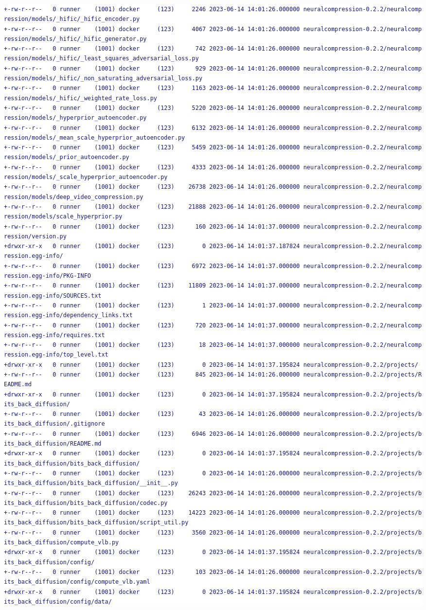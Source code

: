 ```diff
+-rw-r--r--   0 runner    (1001) docker     (123)     2246 2023-06-14 14:01:26.000000 neuralcompression-0.2.2/neuralcompression/models/_hific/_hific_encoder.py
+-rw-r--r--   0 runner    (1001) docker     (123)     4067 2023-06-14 14:01:26.000000 neuralcompression-0.2.2/neuralcompression/models/_hific/_hific_generator.py
+-rw-r--r--   0 runner    (1001) docker     (123)      742 2023-06-14 14:01:26.000000 neuralcompression-0.2.2/neuralcompression/models/_hific/_least_squares_adversarial_loss.py
+-rw-r--r--   0 runner    (1001) docker     (123)      929 2023-06-14 14:01:26.000000 neuralcompression-0.2.2/neuralcompression/models/_hific/_non_saturating_adversarial_loss.py
+-rw-r--r--   0 runner    (1001) docker     (123)     1163 2023-06-14 14:01:26.000000 neuralcompression-0.2.2/neuralcompression/models/_hific/_weighted_rate_loss.py
+-rw-r--r--   0 runner    (1001) docker     (123)     5220 2023-06-14 14:01:26.000000 neuralcompression-0.2.2/neuralcompression/models/_hyperprior_autoencoder.py
+-rw-r--r--   0 runner    (1001) docker     (123)     6132 2023-06-14 14:01:26.000000 neuralcompression-0.2.2/neuralcompression/models/_mean_scale_hyperprior_autoencoder.py
+-rw-r--r--   0 runner    (1001) docker     (123)     5459 2023-06-14 14:01:26.000000 neuralcompression-0.2.2/neuralcompression/models/_prior_autoencoder.py
+-rw-r--r--   0 runner    (1001) docker     (123)     4333 2023-06-14 14:01:26.000000 neuralcompression-0.2.2/neuralcompression/models/_scale_hyperprior_autoencoder.py
+-rw-r--r--   0 runner    (1001) docker     (123)    26738 2023-06-14 14:01:26.000000 neuralcompression-0.2.2/neuralcompression/models/deep_video_compression.py
+-rw-r--r--   0 runner    (1001) docker     (123)    21888 2023-06-14 14:01:26.000000 neuralcompression-0.2.2/neuralcompression/models/scale_hyperprior.py
+-rw-r--r--   0 runner    (1001) docker     (123)      160 2023-06-14 14:01:37.000000 neuralcompression-0.2.2/neuralcompression/version.py
+drwxr-xr-x   0 runner    (1001) docker     (123)        0 2023-06-14 14:01:37.187824 neuralcompression-0.2.2/neuralcompression.egg-info/
+-rw-r--r--   0 runner    (1001) docker     (123)     6972 2023-06-14 14:01:37.000000 neuralcompression-0.2.2/neuralcompression.egg-info/PKG-INFO
+-rw-r--r--   0 runner    (1001) docker     (123)    11809 2023-06-14 14:01:37.000000 neuralcompression-0.2.2/neuralcompression.egg-info/SOURCES.txt
+-rw-r--r--   0 runner    (1001) docker     (123)        1 2023-06-14 14:01:37.000000 neuralcompression-0.2.2/neuralcompression.egg-info/dependency_links.txt
+-rw-r--r--   0 runner    (1001) docker     (123)      720 2023-06-14 14:01:37.000000 neuralcompression-0.2.2/neuralcompression.egg-info/requires.txt
+-rw-r--r--   0 runner    (1001) docker     (123)       18 2023-06-14 14:01:37.000000 neuralcompression-0.2.2/neuralcompression.egg-info/top_level.txt
+drwxr-xr-x   0 runner    (1001) docker     (123)        0 2023-06-14 14:01:37.195824 neuralcompression-0.2.2/projects/
+-rw-r--r--   0 runner    (1001) docker     (123)      845 2023-06-14 14:01:26.000000 neuralcompression-0.2.2/projects/README.md
+drwxr-xr-x   0 runner    (1001) docker     (123)        0 2023-06-14 14:01:37.195824 neuralcompression-0.2.2/projects/bits_back_diffusion/
+-rw-r--r--   0 runner    (1001) docker     (123)       43 2023-06-14 14:01:26.000000 neuralcompression-0.2.2/projects/bits_back_diffusion/.gitignore
+-rw-r--r--   0 runner    (1001) docker     (123)     6946 2023-06-14 14:01:26.000000 neuralcompression-0.2.2/projects/bits_back_diffusion/README.md
+drwxr-xr-x   0 runner    (1001) docker     (123)        0 2023-06-14 14:01:37.195824 neuralcompression-0.2.2/projects/bits_back_diffusion/bits_back_diffusion/
+-rw-r--r--   0 runner    (1001) docker     (123)        0 2023-06-14 14:01:26.000000 neuralcompression-0.2.2/projects/bits_back_diffusion/bits_back_diffusion/__init__.py
+-rw-r--r--   0 runner    (1001) docker     (123)    26243 2023-06-14 14:01:26.000000 neuralcompression-0.2.2/projects/bits_back_diffusion/bits_back_diffusion/codec.py
+-rw-r--r--   0 runner    (1001) docker     (123)    14223 2023-06-14 14:01:26.000000 neuralcompression-0.2.2/projects/bits_back_diffusion/bits_back_diffusion/script_util.py
+-rw-r--r--   0 runner    (1001) docker     (123)     3560 2023-06-14 14:01:26.000000 neuralcompression-0.2.2/projects/bits_back_diffusion/compute_vlb.py
+drwxr-xr-x   0 runner    (1001) docker     (123)        0 2023-06-14 14:01:37.195824 neuralcompression-0.2.2/projects/bits_back_diffusion/config/
+-rw-r--r--   0 runner    (1001) docker     (123)      103 2023-06-14 14:01:26.000000 neuralcompression-0.2.2/projects/bits_back_diffusion/config/compute_vlb.yaml
+drwxr-xr-x   0 runner    (1001) docker     (123)        0 2023-06-14 14:01:37.195824 neuralcompression-0.2.2/projects/bits_back_diffusion/config/data/
```